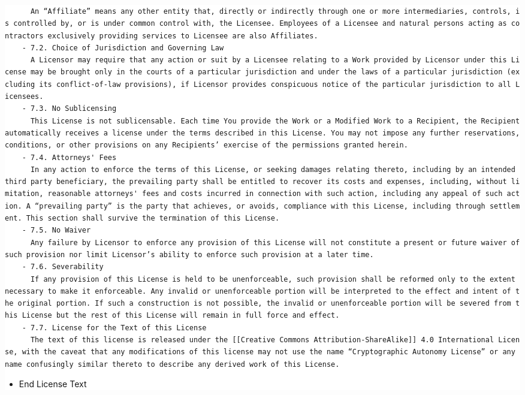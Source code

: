 		  An “Affiliate” means any other entity that, directly or indirectly through one or more intermediaries, controls, is controlled by, or is under common control with, the Licensee. Employees of a Licensee and natural persons acting as contractors exclusively providing services to Licensee are also Affiliates.
		- 7.2. Choice of Jurisdiction and Governing Law
		  A Licensor may require that any action or suit by a Licensee relating to a Work provided by Licensor under this License may be brought only in the courts of a particular jurisdiction and under the laws of a particular jurisdiction (excluding its conflict-of-law provisions), if Licensor provides conspicuous notice of the particular jurisdiction to all Licensees.
		- 7.3. No Sublicensing
		  This License is not sublicensable. Each time You provide the Work or a Modified Work to a Recipient, the Recipient automatically receives a license under the terms described in this License. You may not impose any further reservations, conditions, or other provisions on any Recipients’ exercise of the permissions granted herein.
		- 7.4. Attorneys' Fees
		  In any action to enforce the terms of this License, or seeking damages relating thereto, including by an intended third party beneficiary, the prevailing party shall be entitled to recover its costs and expenses, including, without limitation, reasonable attorneys' fees and costs incurred in connection with such action, including any appeal of such action. A “prevailing party” is the party that achieves, or avoids, compliance with this License, including through settlement. This section shall survive the termination of this License.
		- 7.5. No Waiver
		  Any failure by Licensor to enforce any provision of this License will not constitute a present or future waiver of such provision nor limit Licensor’s ability to enforce such provision at a later time.
		- 7.6. Severability
		  If any provision of this License is held to be unenforceable, such provision shall be reformed only to the extent necessary to make it enforceable. Any invalid or unenforceable portion will be interpreted to the effect and intent of the original portion. If such a construction is not possible, the invalid or unenforceable portion will be severed from this License but the rest of this License will remain in full force and effect.
		- 7.7. License for the Text of this License
		  The text of this license is released under the [[Creative Commons Attribution-ShareAlike]] 4.0 International License, with the caveat that any modifications of this license may not use the name “Cryptographic Autonomy License” or any name confusingly similar thereto to describe any derived work of this License.
- End License Text